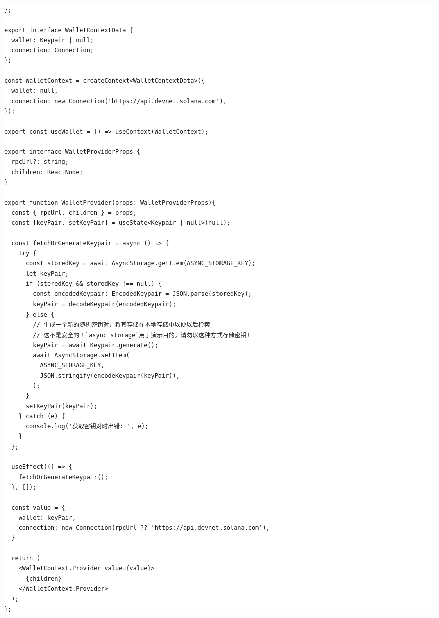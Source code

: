 ```tsx
};

export interface WalletContextData {
  wallet: Keypair | null;
  connection: Connection;
};

const WalletContext = createContext<WalletContextData>({
  wallet: null,
  connection: new Connection('https://api.devnet.solana.com'),
});

export const useWallet = () => useContext(WalletContext);

export interface WalletProviderProps {
  rpcUrl?: string;
  children: ReactNode;
}

export function WalletProvider(props: WalletProviderProps){
  const { rpcUrl, children } = props;
  const [keyPair, setKeyPair] = useState<Keypair | null>(null);

  const fetchOrGenerateKeypair = async () => {
    try {
      const storedKey = await AsyncStorage.getItem(ASYNC_STORAGE_KEY);
      let keyPair;
      if (storedKey && storedKey !== null) {
        const encodedKeypair: EncodedKeypair = JSON.parse(storedKey);
        keyPair = decodeKeypair(encodedKeypair);
      } else {
        // 生成一个新的随机密钥对并将其存储在本地存储中以便以后检索
        // 这不是安全的！`async storage`用于演示目的。请勿以这种方式存储密钥!
        keyPair = await Keypair.generate();
        await AsyncStorage.setItem(
          ASYNC_STORAGE_KEY,
          JSON.stringify(encodeKeypair(keyPair)),
        );
      }
      setKeyPair(keyPair);
    } catch (e) {
      console.log('获取密钥对时出错: ', e);
    }
  };

  useEffect(() => {
    fetchOrGenerateKeypair();
  }, []);

  const value = {
    wallet: keyPair,
    connection: new Connection(rpcUrl ?? 'https://api.devnet.solana.com'),
  }

  return (
    <WalletContext.Provider value={value}>
      {children}
    </WalletContext.Provider>
  );
};
```
